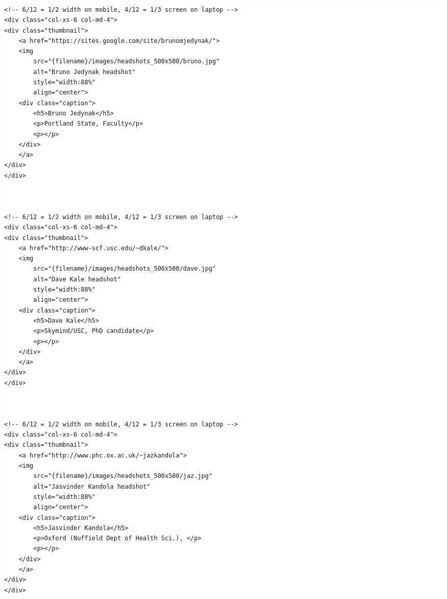

    <!-- 6/12 = 1/2 width on mobile, 4/12 = 1/3 screen on laptop -->
    <div class="col-xs-6 col-md-4"> 
    <div class="thumbnail">
        <a href="https://sites.google.com/site/brunomjedynak/">
        <img 
            src="{filename}/images/headshots_500x500/bruno.jpg"
            alt="Bruno Jedynak headshot"
            style="width:88%"
            align="center">
        <div class="caption">
            <h5>Bruno Jedynak</h5>
            <p>Portland State, Faculty</p>
            <p></p>
        </div>
        </a>
    </div>
    </div>



    <!-- 6/12 = 1/2 width on mobile, 4/12 = 1/3 screen on laptop -->
    <div class="col-xs-6 col-md-4"> 
    <div class="thumbnail">
        <a href="http://www-scf.usc.edu/~dkale/">
        <img 
            src="{filename}/images/headshots_500x500/dave.jpg"
            alt="Dave Kale headshot"
            style="width:88%"
            align="center">
        <div class="caption">
            <h5>Dave Kale</h5>
            <p>Skymind/USC, PhD candidate</p>
            <p></p>
        </div>
        </a>
    </div>
    </div>



    <!-- 6/12 = 1/2 width on mobile, 4/12 = 1/3 screen on laptop -->
    <div class="col-xs-6 col-md-4"> 
    <div class="thumbnail">
        <a href="http://www.phc.ox.ac.uk/~jazkandola">
        <img 
            src="{filename}/images/headshots_500x500/jaz.jpg"
            alt="Jasvinder Kandola headshot"
            style="width:88%"
            align="center">
        <div class="caption">
            <h5>Jasvinder Kandola</h5>
            <p>Oxford (Nuffield Dept of Health Sci.), </p>
            <p></p>
        </div>
        </a>
    </div>
    </div>

